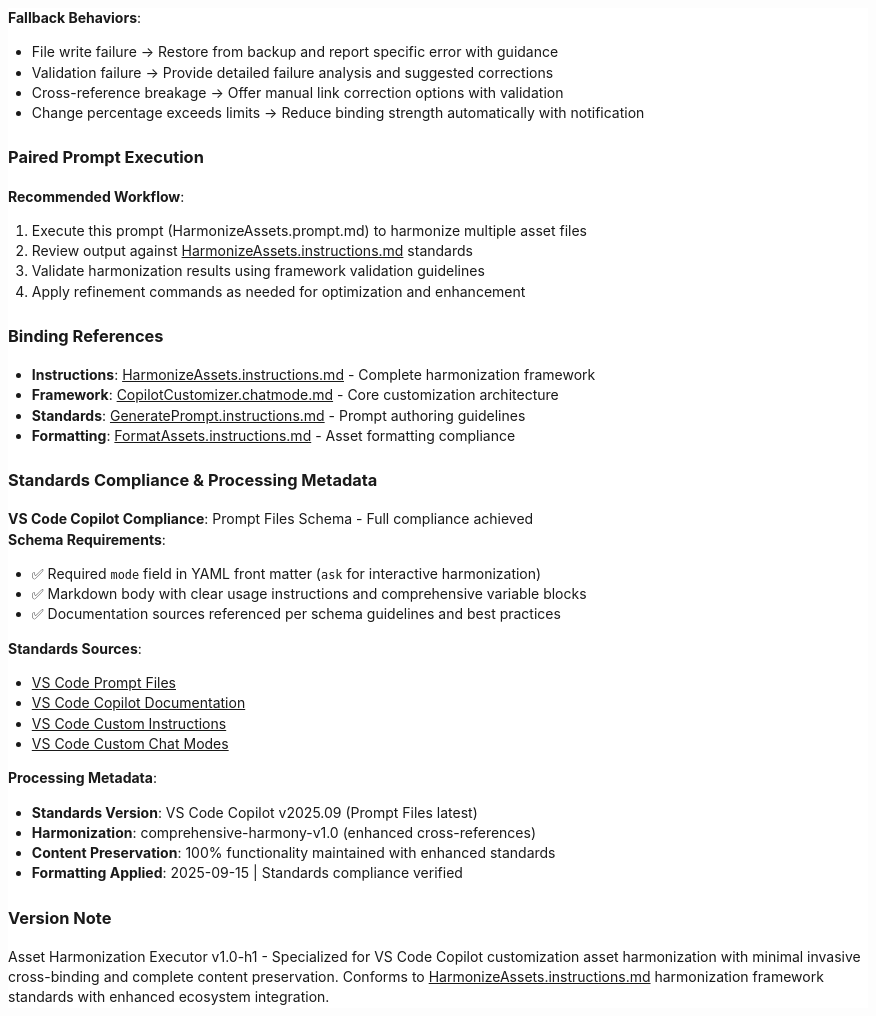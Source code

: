 **Fallback Behaviors**:
- File write failure → Restore from backup and report specific error with guidance
- Validation failure → Provide detailed failure analysis and suggested corrections
- Cross-reference breakage → Offer manual link correction options with validation
- Change percentage exceeds limits → Reduce binding strength automatically with notification

### Paired Prompt Execution
**Recommended Workflow**:
1. Execute this prompt (HarmonizeAssets.prompt.md) to harmonize multiple asset files
2. Review output against [HarmonizeAssets.instructions.md](../instructions/HarmonizeAssets.instructions.md) standards
3. Validate harmonization results using framework validation guidelines
4. Apply refinement commands as needed for optimization and enhancement

### Binding References
- **Instructions**: [HarmonizeAssets.instructions.md](../instructions/HarmonizeAssets.instructions.md) - Complete harmonization framework
- **Framework**: [CopilotCustomizer.chatmode.md](../chatmodes/CopilotCustomizer.chatmode.md) - Core customization architecture
- **Standards**: [GeneratePrompt.instructions.md](../instructions/GeneratePrompt.instructions.md) - Prompt authoring guidelines
- **Formatting**: [FormatAssets.instructions.md](../instructions/FormatAssets.instructions.md) - Asset formatting compliance

### Standards Compliance & Processing Metadata

**VS Code Copilot Compliance**: Prompt Files Schema - Full compliance achieved  
**Schema Requirements**: 
- ✅ Required `mode` field in YAML front matter (`ask` for interactive harmonization)
- ✅ Markdown body with clear usage instructions and comprehensive variable blocks
- ✅ Documentation sources referenced per schema guidelines and best practices

**Standards Sources**: 
- [VS Code Prompt Files](https://code.visualstudio.com/docs/copilot/customization/prompt-files)
- [VS Code Copilot Documentation](https://code.visualstudio.com/docs/copilot/customization/)
- [VS Code Custom Instructions](https://code.visualstudio.com/docs/copilot/customization/custom-instructions)
- [VS Code Custom Chat Modes](https://code.visualstudio.com/docs/copilot/customization/custom-chat-modes)

**Processing Metadata**:
- **Standards Version**: VS Code Copilot v2025.09 (Prompt Files latest)
- **Harmonization**: comprehensive-harmony-v1.0 (enhanced cross-references)
- **Content Preservation**: 100% functionality maintained with enhanced standards
- **Formatting Applied**: 2025-09-15 | Standards compliance verified

### Version Note
Asset Harmonization Executor v1.0-h1 - Specialized for VS Code Copilot customization asset harmonization with minimal invasive cross-binding and complete content preservation. Conforms to [HarmonizeAssets.instructions.md](../instructions/HarmonizeAssets.instructions.md) harmonization framework standards with enhanced ecosystem integration.
